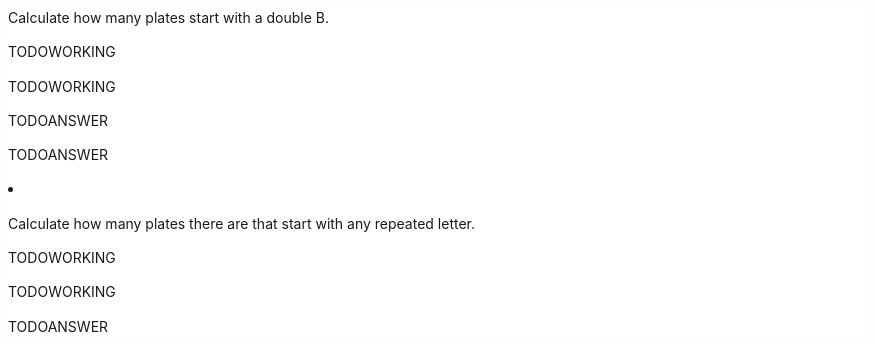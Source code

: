 Calculate how many plates start with a double B.

</div>
<div class='workings'>
<div class='working'>

TODOWORKING

</div>
<div class='working'>

TODOWORKING

</div>
</div>
<div class='answers'>
<div class='answer'>

TODOANSWER

</div>
<div class='answer'>

TODOANSWER

</div>
</div>

</div>
</li>
<li>
<div class='question_envelope rag_red subquestion'>
<div class='topics'>
<ul>
</ul>
</div>
<div class='question subquestion'>

Calculate how many plates there are that start with any repeated letter.

</div>
<div class='workings'>
<div class='working'>

TODOWORKING

</div>
<div class='working'>

TODOWORKING

</div>
</div>
<div class='answers'>
<div class='answer'>

TODOANSWER

</div>
<div class='answer'>
